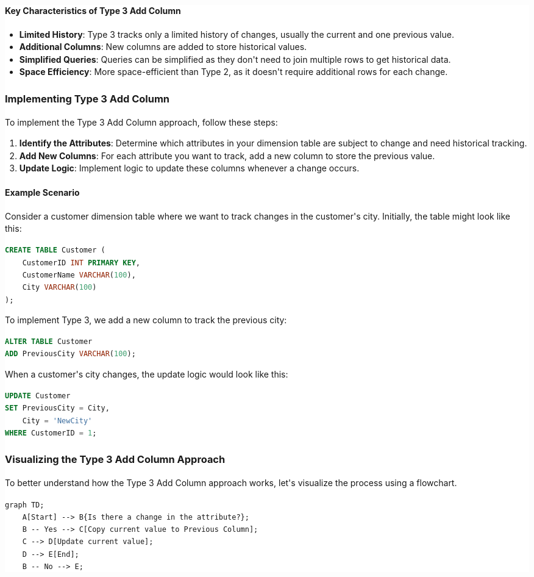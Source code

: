 #### Key Characteristics of Type 3 Add Column

- **Limited History**: Type 3 tracks only a limited history of changes, usually the current and one previous value.
- **Additional Columns**: New columns are added to store historical values.
- **Simplified Queries**: Queries can be simplified as they don't need to join multiple rows to get historical data.
- **Space Efficiency**: More space-efficient than Type 2, as it doesn't require additional rows for each change.

### Implementing Type 3 Add Column

To implement the Type 3 Add Column approach, follow these steps:

1. **Identify the Attributes**: Determine which attributes in your dimension table are subject to change and need historical tracking.
2. **Add New Columns**: For each attribute you want to track, add a new column to store the previous value.
3. **Update Logic**: Implement logic to update these columns whenever a change occurs.

#### Example Scenario

Consider a customer dimension table where we want to track changes in the customer's city. Initially, the table might look like this:

```sql
CREATE TABLE Customer (
    CustomerID INT PRIMARY KEY,
    CustomerName VARCHAR(100),
    City VARCHAR(100)
);
```

To implement Type 3, we add a new column to track the previous city:

```sql
ALTER TABLE Customer
ADD PreviousCity VARCHAR(100);
```

When a customer's city changes, the update logic would look like this:

```sql
UPDATE Customer
SET PreviousCity = City,
    City = 'NewCity'
WHERE CustomerID = 1;
```

### Visualizing the Type 3 Add Column Approach

To better understand how the Type 3 Add Column approach works, let's visualize the process using a flowchart.

```mermaid
graph TD;
    A[Start] --> B{Is there a change in the attribute?};
    B -- Yes --> C[Copy current value to Previous Column];
    C --> D[Update current value];
    D --> E[End];
    B -- No --> E;
```
